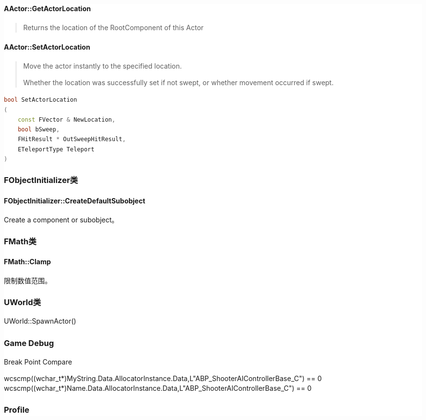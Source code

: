 #### AActor::GetActorLocation

> Returns the location of the RootComponent of this Actor

#### AActor::SetActorLocation

> Move the actor instantly to the specified location.
>
> Whether the location was successfully set if not swept, or whether movement occurred if swept.

```c++
bool SetActorLocation
(
    const FVector & NewLocation,
    bool bSweep,
    FHitResult * OutSweepHitResult,
    ETeleportType Teleport
)
```





### FObjectInitializer类

#### FObjectInitializer::CreateDefaultSubobject

Create a component or subobject。




### FMath类

#### FMath::Clamp

限制数值范围。



### UWorld类



UWorld::SpawnActor()





### Game Debug

Break Point Compare

wcscmp((wchar_t*)MyString.Data.AllocatorInstance.Data,L"ABP_ShooterAIControllerBase_C") == 0
wcscmp((wchar_t*)Name.Data.AllocatorInstance.Data,L"ABP_ShooterAIControllerBase_C") == 0


### Profile
